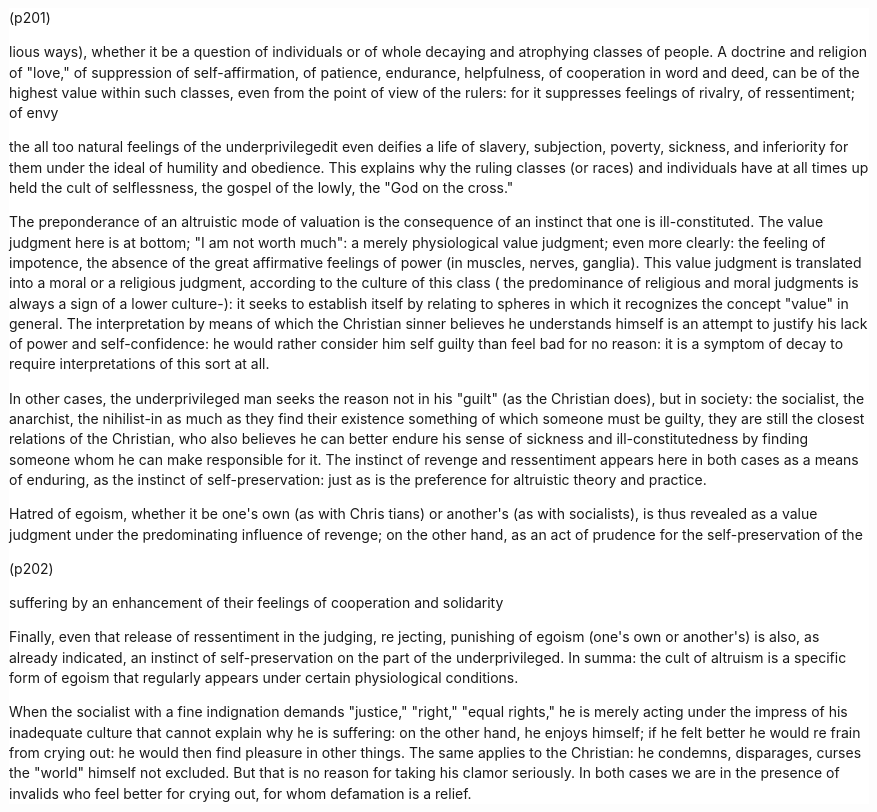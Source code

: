(p201)

lious ways), whether it be a question of individuals or of whole decaying and atrophying classes of people. A doctrine and religion of "love," of suppression of self-affirmation, of patience, endurance, helpfulness, of cooperation in word and deed, can be of the highest value within such classes, even from the point of view of the rulers: for it suppresses feelings of rivalry, of ressentiment; of envy

the all too natural feelings of the underprivilegedit even deifies a life of slavery, subjection, poverty, sickness, and inferiority for them under the ideal of humility and obedience. This explains why the ruling classes (or races) and individuals have at all times up held the cult of selflessness, the gospel of the lowly, the "God on the cross."

The preponderance of an altruistic mode of valuation is the consequence of an instinct that one is ill-constituted. The value judgment here is at bottom; "I am not worth much": a merely physiological value judgment; even more clearly: the feeling of impotence, the absence of the great affirmative feelings of power (in muscles, nerves, ganglia). This value judgment is translated into a moral or a religious judgment, according to the culture of this class ( the predominance of religious and moral judgments is always a sign of a lower culture-): it seeks to establish itself by relating to spheres in which it recognizes the concept "value" in general. The interpretation by means of which the Christian sinner believes he understands himself is an attempt to justify his lack of power and self-confidence: he would rather consider him self guilty than feel bad for no reason: it is a symptom of decay to require interpretations of this sort at all.

In other cases, the underprivileged man seeks the reason not in his "guilt" (as the Christian does), but in society: the socialist, the anarchist, the nihilist-in as much as they find their existence something of which someone must be guilty, they are still the closest relations of the Christian, who also believes he can better endure his sense of sickness and ill-constitutedness by finding someone whom he can make responsible for it. The instinct of revenge and ressentiment appears here in both cases as a means of enduring, as the instinct of self-preservation: just as is the preference for altruistic theory and practice.

Hatred of egoism, whether it be one's own (as with Chris tians) or another's (as with socialists), is thus revealed as a value judgment under the predominating influence of revenge; on the other hand, as an act of prudence for the self-preservation of the



(p202)





suffering by an enhancement of their feelings of cooperation and solidarity

Finally, even that release of ressentiment in the judging, re jecting, punishing of egoism (one's own or another's) is also, as already indicated, an instinct of self-preservation on the part of the underprivileged. In summa: the cult of altruism is a specific form of egoism that regularly appears under certain physiological conditions.

When the socialist with a fine indignation demands "justice," "right," "equal rights," he is merely acting under the impress of his inadequate culture that cannot explain why he is suffering: on the other hand, he enjoys himself; if he felt better he would re frain from crying out: he would then find pleasure in other things. The same applies to the Christian: he condemns, disparages, curses the "world" himself not excluded. But that is no reason for taking his clamor seriously. In both cases we are in the presence of invalids who feel better for crying out, for whom defamation is a relief.
